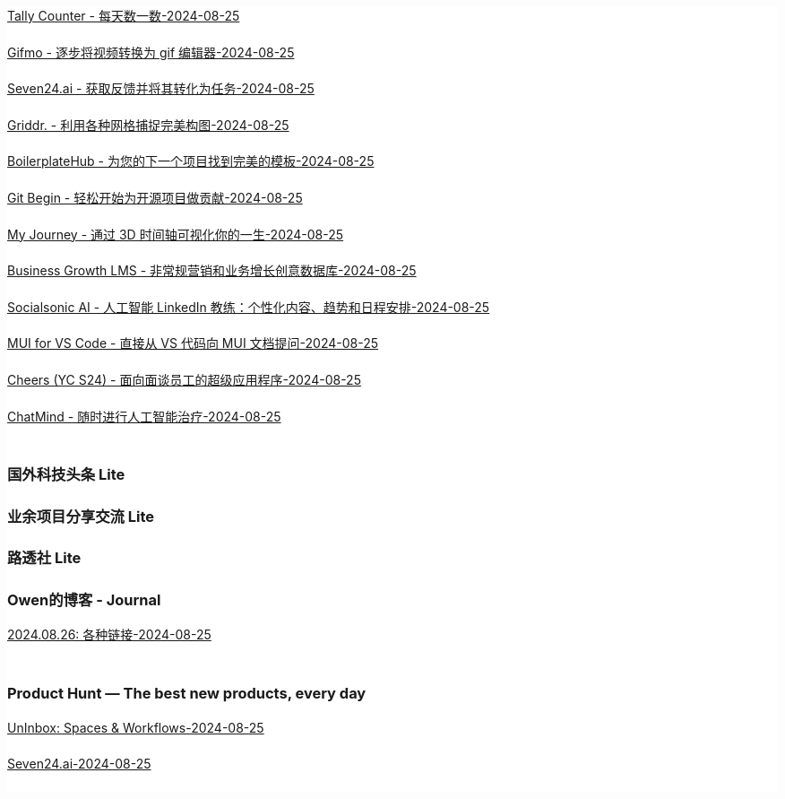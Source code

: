 <a target=_blank rel=nofollow href="https://apps.apple.com/in/app/tally-counter-count-daily/id6642680091?at=1000l6eA" >Tally Counter - 每天数一数-2024-08-25</a><br/><br/><a target=_blank rel=nofollow href="https://apps.apple.com/us/app/gif-maker-video-to-gif-gifmo/id6523413856?at=1000l6eA" >Gifmo - 逐步将视频转换为 gif 编辑器-2024-08-25</a><br/><br/><a target=_blank rel=nofollow href="https://www.seven24.ai/" >Seven24.ai - 获取反馈并将其转化为任务-2024-08-25</a><br/><br/><a target=_blank rel=nofollow href="https://apps.apple.com/us/app/griddr-a-grid-camera-app/id6480035897?at=1000l6eA" >Griddr. - 利用各种网格捕捉完美构图-2024-08-25</a><br/><br/><a target=_blank rel=nofollow href="https://boilerplatehub.com/" >BoilerplateHub - 为您的下一个项目找到完美的模板-2024-08-25</a><br/><br/><a target=_blank rel=nofollow href="https://gitbegin.theenthusiast.dev/" >Git Begin - 轻松开始为开源项目做贡献-2024-08-25</a><br/><br/><a target=_blank rel=nofollow href="https://myjourney-timeline.com/" >My Journey - 通过 3D 时间轴可视化你的一生-2024-08-25</a><br/><br/><a target=_blank rel=nofollow href="https://www.spaceleads.pro/growth" >Business Growth LMS - 非常规营销和业务增长创意数据库-2024-08-25</a><br/><br/><a target=_blank rel=nofollow href="https://app.socialsonic.ai/" >Socialsonic AI - 人工智能 LinkedIn 教练：个性化内容、趋势和日程安排-2024-08-25</a><br/><br/><a target=_blank rel=nofollow href="https://www.chatwithmui.com/" >MUI for VS Code - 直接从 VS 代码向 MUI 文档提问-2024-08-25</a><br/><br/><a target=_blank rel=nofollow href="https://cheersreviews.com/" >Cheers (YC S24) - 面向面谈员工的超级应用程序-2024-08-25</a><br/><br/><a target=_blank rel=nofollow href="https://apps.apple.com/us/app/chatmind-therapy-anytime/id6503239292?at=1000l6eA" >ChatMind - 随时进行人工智能治疗-2024-08-25</a><br/><br/>





###  国外科技头条 Lite







###  业余项目分享交流 Lite







###  路透社 Lite







###  Owen的博客 - Journal

<a target=_blank rel=nofollow href="https://www.owenyoung.com/blog/journals/2024-08-26/" >2024.08.26: 各种链接-2024-08-25</a><br/><br/>





###  Product Hunt — The best new products, every day

<a target=_blank rel=nofollow href="https://www.producthunt.com/posts/uninbox-spaces-workflows" >UnInbox: Spaces & Workflows-2024-08-25</a><br/><br/><a target=_blank rel=nofollow href="https://www.producthunt.com/posts/seven24-ai" >Seven24.ai-2024-08-25</a><br/><br/>



